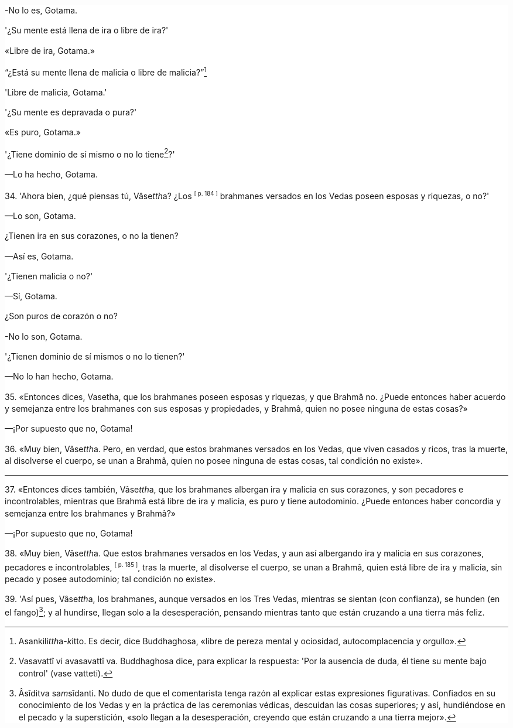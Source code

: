 -No lo es, Gotama.

'¿Su mente está llena de ira o libre de ira?'

«Libre de ira, Gotama.»

“¿Está su mente llena de malicia o libre de malicia?”[^21]

'Libre de malicia, Gotama.'

'¿Su mente es depravada o pura?'

«Es puro, Gotama.»

'¿Tiene dominio de sí mismo o no lo tiene[^22]?'

—Lo ha hecho, Gotama.

34\. 'Ahora bien, ¿qué piensas tú, Vâse<i>tth</i>a? ¿Los <span id="p184"><sup><small>[ p. 184 ]</small></sup></span> brahmanes versados ​​en los Vedas poseen esposas y riquezas, o no?'

—Lo son, Gotama.

¿Tienen ira en sus corazones, o no la tienen?

—Así es, Gotama.

'¿Tienen malicia o no?'

—Sí, Gotama.

¿Son puros de corazón o no?

-No lo son, Gotama.

'¿Tienen dominio de sí mismos o no lo tienen?'

—No lo han hecho, Gotama.

35\. «Entonces dices, Vasetha, que los brahmanes poseen esposas y riquezas, y que Brahmâ no. ¿Puede entonces haber acuerdo y semejanza entre los brahmanes con sus esposas y propiedades, y Brahmâ, quien no posee ninguna de estas cosas?»

—¡Por supuesto que no, Gotama!

36\. «Muy bien, Vâse<i>tth</i>a. Pero, en verdad, que estos brahmanes versados ​​en los Vedas, que viven casados ​​y ricos, tras la muerte, al disolverse el cuerpo, se unan a Brahmâ, quien no posee ninguna de estas cosas, tal condición no existe».

---

37\. «Entonces dices también, Vâse<i>tth</i>a, que los brahmanes albergan ira y malicia en sus corazones, y son pecadores e incontrolables, mientras que Brahmâ está libre de ira y malicia, es puro y tiene autodominio. ¿Puede entonces haber concordia y semejanza entre los brahmanes y Brahmâ?»

—¡Por supuesto que no, Gotama!

38\. «Muy bien, Vâse<i>tth</i>a. Que estos brahmanes versados ​​en los Vedas, y aun así albergando ira y malicia en sus corazones, pecadores e incontrolables, <span id="p185"><sup><small>[ p. 185 ]</small></sup></span>, tras la muerte, al disolverse el cuerpo, se unan a Brahmâ, quien está libre de ira y malicia, sin pecado y posee autodominio; tal condición no existe».

39\. 'Así pues, Vâse<i>tth</i>a, los brahmanes, aunque versados ​​en los Tres Vedas, mientras se sientan (con confianza), se hunden (en el fango)[^23]; y al hundirse, llegan solo a la desesperación, pensando mientras tanto que están cruzando a una tierra más feliz.


[^1]: Burnouf, en una extensa nota en «Lotus», etc., pág. 491, ya intentó demostrar que el río A<i>k</i>iravatî es el mismo que el moderno Rapti, que supuso era una corrupción de la última parte del nombre más largo. Hiouen Thsang menciona un río, A-chi-lo-fa-ti, que sin duda es el mismo. Evidentemente, es el río sobre el que se asentaba la ciudad de Sâvatthi, y cerca del cual se encontraba el monasterio de Getavana (véase «Historias Budistas de Nacimientos», pág. 331); y, por lo tanto, según la conjetura de Burnouf, debe ser el Rapti, que es el Irâvati sánscrito. El manuscrito birmano Phayre casi siempre menciona A<i>k</i>îravatî.
[^2]: Buddhaghosa dice que
[^3]: <i>G</i>anghâvihâra<i>m</i> anu<i>k</i>ankamantâna<i>m</i> anuvi<i>k</i>arantâna<i>m</i>. Sobre la primera palabra, véase <i>G</i>âtaka II, 2 7 2 (y comp. I 1, 2 40). <i>K</i>ankamati significa caminar de un lado a otro pensando. He añadido «después del baño» de Buddhaghosa, quien dice que esto debe entenderse como que ocurrió cuando, tras memorizarlo y repetirlo todo el día, bajaron al anochecer a la orilla del río a bañarse y luego caminaron de un lado a otro por la arena.
[^4]: Brahma-sahavyatâya. La primera parte del compuesto es masculina (véase más adelante, § 12), pero los budistas probablemente incluían bajo el nombre, al ser pronunciado por los brahmanes, todo lo que estos incluían bajo Brahmâ y Brâhman. El arcángel o dios budista Brahmâ es diferente de ambos, pues forma parte de un sistema de pensamiento completamente distinto.
[^5]: Véase más adelante, § 46.
[^6]: Esto es o bien ligeramente sarcástico—como si dijera, 'son seis a uno, y media docena al otro'—o bien pretende llevar a Vâse<i>tth</i>a a confesar todavía más directamente el hecho de que los diferentes teólogos mantenían opiniones inconsistentes.
[^7]: P. aquí Atthariyâ, pero debajo Addhariyâ (Sans. Adhvaryu); D. Titittiriyâ, T. Tattiriyâ, P. aparentemente Titthiriyâ (Sans. Taittirîya); D. <i>Kh</i>andâva, TP omite (? Sans. <i>Kh</i>andasa); los tres manuscritos. <i>Kh</i>andoka (sin. <i>Kh</i>andoga); pag. Bavhadi<i>g</i>â aquí y abajo <i>K</i>avhadi<i>g</i>â para Brahma<i>k</i>ariyâ (? Sans. Brahma<i>k</i>ârî). Véase 'Lotus', pág. 493.
[^8]: Maggâni, lo cual es digno de mención por su curioso cambio de género.
[^9]: Véase Mahâ Vagga VI, 35, 2.
[^10]: En el texto los §§ 12 y 13 se repiten palabra por palabra.
[^11]: Andhave<i>n</i>î parampara<i>m</i> sa<i>m</i>sattâ. El manuscrito Phayre ha reemplazado ve<i>n</i>î por pave<i>n</i>î, siguiendo la costumbre constante de los manuscritos birmanos para mejorar expresiones inusuales o difíciles. Buddhaghosa explica andhave<i>n</i>i por andhapave<i>n</i>i, y cuenta la historia de un ser malvado que, al encontrarse con un grupo de ciegos, les habló de cierta aldea donde se encontraba abundante comida buena. Cuando le pidieron dinero para guiarlos allí, tomó el dinero, hizo que un ciego agarrara su bastón, el siguiente a aquel, y así sucesivamente, y luego los guió hasta que llegaron a un desierto. Allí los abandonó, y todos ellos, todavía {footnote <span id="p174"><sup><small>[ p. 174 ]</small></sup></span>} abrazándose y buscando en vano y con lágrimas su guía y el camino, ¡llegaron a un final miserable!
[^12]: Las palabras de la pregunta se repiten en el texto de esta y las siguientes respuestas. Cabe recordar, para estas secciones, que el sol y la luna eran dioses, al igual que Brahma.
[^13]: El texto repite extensamente las palabras de los §§ 12, 13, 14.
[^14]: Samatittikâ kâkapeyyâ, una frase común usada para referirse a un río en época de inundación. Buddhaghosa dice: «Samatittikâ ti samaharitâ (sic ? samâharitâ): kâkapeyyâ ti yatthakattha<i>k</i>i tîre <i>th</i>itena kâkena sakkâ pâtun ti kâkapeyyâ», lo cual no me parece que resuelva la cuestión del origen y la historia de estos términos complejos. Con respecto a la forma correcta de samatittikâ debe notarse que la ortografía budista del norte es samatîrthakâ (Sukhavatîvyûha, ed. Max Müller en JRAS para 1880, p. 182), y que tanto Childers como Oldenberg han leído samatitthikâ en los manuscritos birmanos de Mahâparinibbâna Sutta I, 33 = Mahâ Vagga VI, 28. Ahora bien, la diferencia en las letras birmanas entre tt y tth (### y ###) es tan pequeña que los copistas frecuentemente escriben una por la otra; e incluso en buenos manuscritos donde los dos no se confunden, a veces es difícil decir cuál se quiere decir realmente. Cuando se habla de ríos la mención de titthas parece tan apropiada {nota a pie de página p. 179} que un copista, y especialmente un copista birmano, naturalmente leería una combinación dudosa como tth; Así que, incluso si todos los manuscritos birmanos escribieran esta palabra con tth (lo cual no es seguro), se debería confiar muy poco en este hecho. Por otro lado, la distinción en cingalés entre tt y tth es muy marcada (### y ###) y todos los manuscritos cingaleses se leen tt. Por lo tanto, creo que Childers acertó al adoptar finalmente samatittikâ como la forma pali correcta. En las numerosas palabras en las que el sánscrito budista tiene una forma que difiere de una manera que desafía las reglas filológicas de la forma pali correspondiente, Childers pensó (véase Dict. pág. xi, donde la lista de palabras podría ampliarse considerablemente) que el sánscrito siempre se derivó del pali, y que los escritores sánscritos simplemente habían cometido un error garrafal. Me atrevo, con gran recelo, a dudar de esto. Parece más probable que, al menos en muchos casos, tanto el pali como el sánscrito derivaran por igual de una forma prácrita anterior, y que, al interpretar de forma diferente una palabra difícil, tanto los autores sánscritos como los pali cometieran errores. Este podría ser el caso en este caso; y es casi seguro que la palabra original no tenía nada que ver con tîrtha. La facilidad con la que se pudo adoptar esta idea se ve en el hecho de que Childers, al editar por primera vez los manuscritos (en el JRAS de 1874), y cuando solo contaba con manuscritos cingaleses, alteró su lectura a samatitthikâ e incluyó esta forma en su Diccionario; aunque posteriormente (en la edición independiente), y tras observar esa lectura en el manuscrito Phayre, eligió la otra. Pero, después de todo, ¿qué significa «tener tîrthas o lugares de desembarco iguales o nivelados» cuando se habla de un río? Comp. Samatittika<i>m</i> bhu<i>ñg</i>âmi (Mil. 213, 214); Sabbato titta<i>m</i> pokkhara<i>n</i>i<i>m</i> (<i>G</i>t. I, 339, texto tittha<i>m</i>); y Samatittiko telapatto (ibid. 393, texto ºiyo, pero véase pág. 400).La raíz quizás sea TR<i>I</i>P.
[^15]: Los manuscritos cingaleses omiten Mahiddhi y Yama, pero repiten el verbo «invocamos» tres veces después de Brahmâ. Es posible que el copista birmano los haya insertado erróneamente para eliminar la extrañeza de esta repetición. El comentario no menciona nada.
[^16]: Âvara<i>n</i>â.
[^17]: Nivarana.
[^18]: Los tres manuscritos onahâ. SV dicen onaddha<i>m</i> en el texto y lo explican mediante onahâ.
[^19]: Los tres manuscritos pariyonahâ. SV lee pariyoddha<i>m</i> en el texto y lo explica mediante pariyonahâ.
[^20]: Sapariggaho vâ Brahmâ apariggaho vâ ti. Buddhaghosa dice, en respuesta a Vâse<i>tth</i>a: «Kâma<i>kkh</i>andassa abhâvato itthipariggaheno apariggaho», restringiendo así la «posesión» a las mujeres, con especial referencia al primer «obstáculo». Sin embargo, la palabra en el texto, aunque sin duda alude a la posesión de mujeres en particular, incluye más. Compárese, en la idea general del pasaje, la expresión inglesa «sin impedimentos».
[^21]: Asankili<i>tth</i>a-<i>k</i>itto. Es decir, dice Buddhaghosa, «libre de pereza mental y ociosidad, autocomplacencia y orgullo».
[^22]: Vasavattî vi avasavattî va. Buddhaghosa dice, para explicar la respuesta: 'Por la ausencia de duda, él tiene su mente bajo control' (vase vatteti).
[^23]: Âsîditva sa<i>m</i>sîdanti. No dudo de que el comentarista tenga razón al explicar estas expresiones figurativas. Confiados en su conocimiento de los Vedas y en la práctica de las ceremonias védicas, descuidan las cosas superiores; y así, hundiéndose en el pecado y la superstición, «solo llegan a la desesperación, creyendo que están cruzando a una tierra mejor».
[^24]: Desde aquí hasta el final de la pág. 200 hay una palabra de repetición para {nota pág. 187} palabra del Sâma<i>ññ</i>a Phala Sutta, págs. 133 y siguientes; incluidos los pasajes allí paralelos a los del Subha Sutta, pág. 157, y del Brahma-<i>g</i>âla Sutta, págs. 5-16.
[^25]: Véase arriba, § 7.
[^26]: La cuestión es que la aceptación de esta 'Doctrina y Disciplina' está abierta a todos, no, por supuesto, que los brahmanes nunca la acepten.
[^27]: El argumento se reanuda después de las Tres Sîlas, o Descripciones de la Conducta, un texto, sin duda más antiguo que los Suttas en los que aparece, que establece las características morales distintivas de un miembro de la Orden.